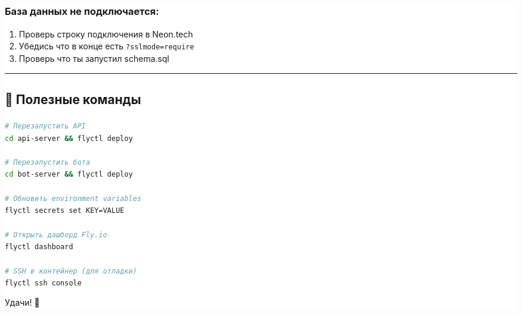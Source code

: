 ### База данных не подключается:
1. Проверь строку подключения в Neon.tech
2. Убедись что в конце есть `?sslmode=require`
3. Проверь что ты запустил schema.sql

---

## 📝 Полезные команды

```bash
# Перезапустить API
cd api-server && flyctl deploy

# Перезапустить бота
cd bot-server && flyctl deploy

# Обновить environment variables
flyctl secrets set KEY=VALUE

# Открыть дашборд Fly.io
flyctl dashboard

# SSH в контейнер (для отладки)
flyctl ssh console
```

Удачи! 🚀
